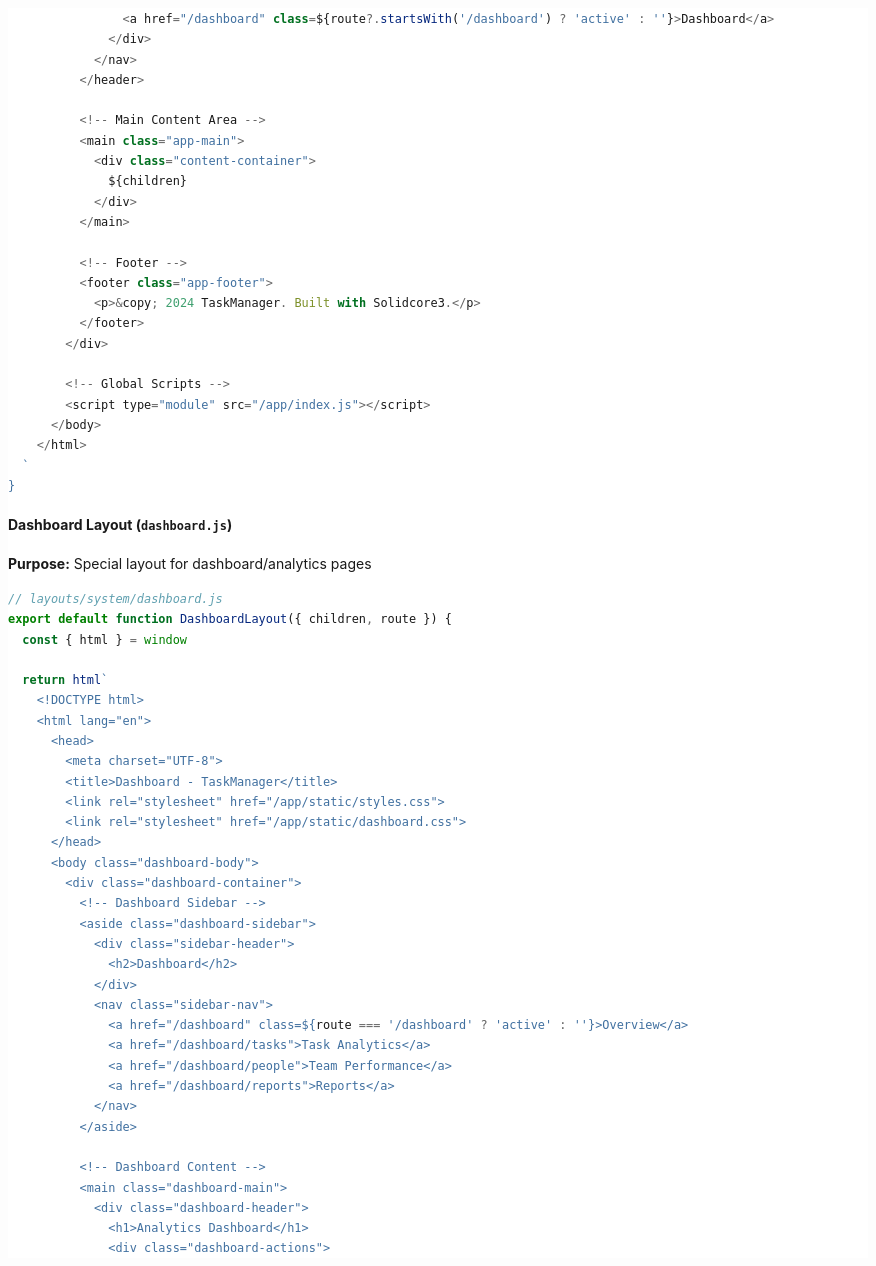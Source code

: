 ```javascript
                <a href="/dashboard" class=${route?.startsWith('/dashboard') ? 'active' : ''}>Dashboard</a>
              </div>
            </nav>
          </header>
          
          <!-- Main Content Area -->
          <main class="app-main">
            <div class="content-container">
              ${children}
            </div>
          </main>
          
          <!-- Footer -->
          <footer class="app-footer">
            <p>&copy; 2024 TaskManager. Built with Solidcore3.</p>
          </footer>
        </div>
        
        <!-- Global Scripts -->
        <script type="module" src="/app/index.js"></script>
      </body>
    </html>
  `
}
```

#### Dashboard Layout (`dashboard.js`)
**Purpose:** Special layout for dashboard/analytics pages

```javascript
// layouts/system/dashboard.js
export default function DashboardLayout({ children, route }) {
  const { html } = window
  
  return html`
    <!DOCTYPE html>
    <html lang="en">
      <head>
        <meta charset="UTF-8">
        <title>Dashboard - TaskManager</title>
        <link rel="stylesheet" href="/app/static/styles.css">
        <link rel="stylesheet" href="/app/static/dashboard.css">
      </head>
      <body class="dashboard-body">
        <div class="dashboard-container">
          <!-- Dashboard Sidebar -->
          <aside class="dashboard-sidebar">
            <div class="sidebar-header">
              <h2>Dashboard</h2>
            </div>
            <nav class="sidebar-nav">
              <a href="/dashboard" class=${route === '/dashboard' ? 'active' : ''}>Overview</a>
              <a href="/dashboard/tasks">Task Analytics</a>
              <a href="/dashboard/people">Team Performance</a>
              <a href="/dashboard/reports">Reports</a>
            </nav>
          </aside>
          
          <!-- Dashboard Content -->
          <main class="dashboard-main">
            <div class="dashboard-header">
              <h1>Analytics Dashboard</h1>
              <div class="dashboard-actions">
```